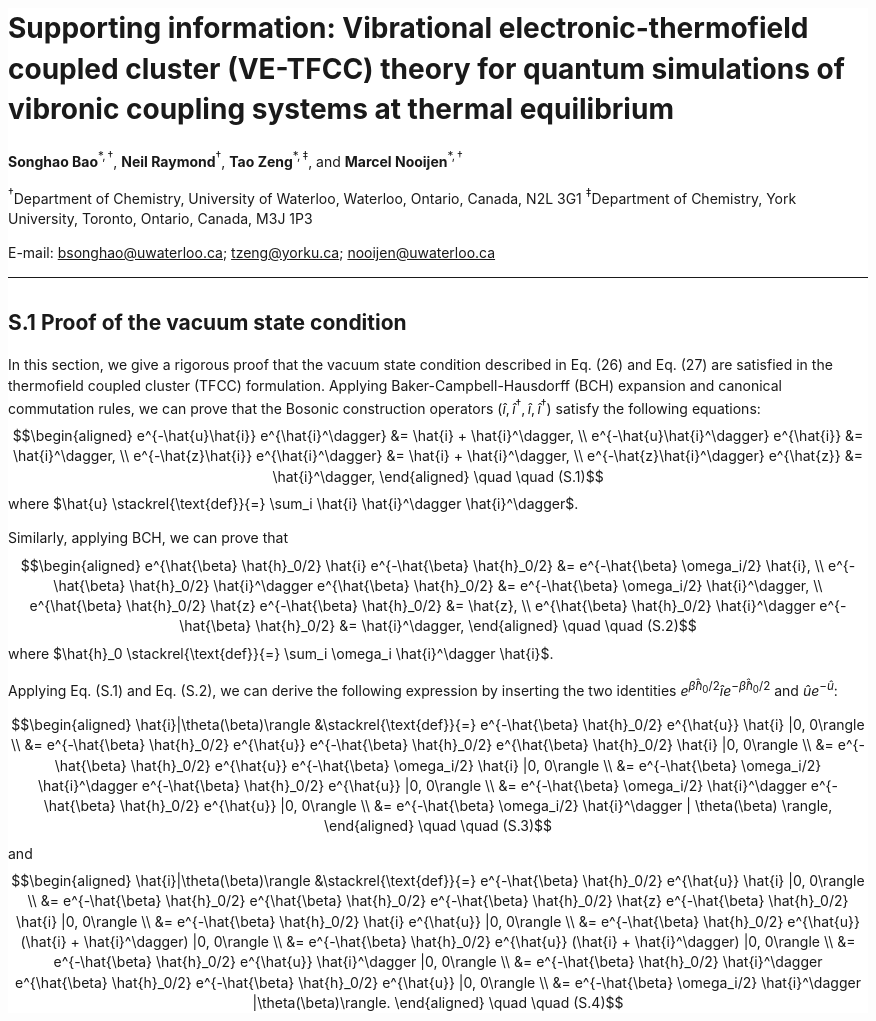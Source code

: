 # Supporting information: Vibrational electronic-thermofield coupled cluster (VE-TFCC) theory for quantum simulations of vibronic coupling systems at thermal equilibrium

**Songhao Bao**$^{*,\dagger}$, **Neil Raymond**$^{\dagger}$, **Tao Zeng**$^{*,\ddagger}$, and **Marcel Nooijen**$^{*,\dagger}$

$^{\dagger}$Department of Chemistry, University of Waterloo, Waterloo, Ontario, Canada, N2L 3G1
$^{\ddagger}$Department of Chemistry, York University, Toronto, Ontario, Canada, M3J 1P3

E-mail: bsonghao@uwaterloo.ca; tzeng@yorku.ca; nooijen@uwaterloo.ca

***

## S.1 Proof of the vacuum state condition

In this section, we give a rigorous proof that the vacuum state condition described in Eq. (26) and Eq. (27) are satisfied in the thermofield coupled cluster (TFCC) formulation. Applying Baker-Campbell-Hausdorff (BCH) expansion and canonical commutation rules, we can prove that the Bosonic construction operators $(\hat{i}, \hat{i}^\dagger, \hat{i}, \hat{i}^\dagger)$ satisfy the following equations:
$$\begin{aligned} e^{-\hat{u}\hat{i}} e^{\hat{i}^\dagger} &= \hat{i} + \hat{i}^\dagger, \\ e^{-\hat{u}\hat{i}^\dagger} e^{\hat{i}} &= \hat{i}^\dagger, \\ e^{-\hat{z}\hat{i}} e^{\hat{i}^\dagger} &= \hat{i} + \hat{i}^\dagger, \\ e^{-\hat{z}\hat{i}^\dagger} e^{\hat{z}} &= \hat{i}^\dagger, \end{aligned} \quad \quad (S.1)$$
where $\hat{u} \stackrel{\text{def}}{=} \sum_i \hat{i} \hat{i}^\dagger \hat{i}^\dagger$.

Similarly, applying BCH, we can prove that
$$\begin{aligned} e^{\hat{\beta} \hat{h}_0/2} \hat{i} e^{-\hat{\beta} \hat{h}_0/2} &= e^{-\hat{\beta} \omega_i/2} \hat{i}, \\ e^{-\hat{\beta} \hat{h}_0/2} \hat{i}^\dagger e^{\hat{\beta} \hat{h}_0/2} &= e^{-\hat{\beta} \omega_i/2} \hat{i}^\dagger, \\ e^{\hat{\beta} \hat{h}_0/2} \hat{z} e^{-\hat{\beta} \hat{h}_0/2} &= \hat{z}, \\ e^{\hat{\beta} \hat{h}_0/2} \hat{i}^\dagger e^{-\hat{\beta} \hat{h}_0/2} &= \hat{i}^\dagger, \end{aligned} \quad \quad (S.2)$$
where $\hat{h}_0 \stackrel{\text{def}}{=} \sum_i \omega_i \hat{i}^\dagger \hat{i}$.

Applying Eq. (S.1) and Eq. (S.2), we can derive the following expression by inserting the two identities $e^{\hat{\beta} \hat{h}_0/2} \hat{i} e^{-\hat{\beta} \hat{h}_0/2}$ and $\hat{u}e^{-\hat{u}}$:

$$\begin{aligned} \hat{i}|\theta(\beta)\rangle &\stackrel{\text{def}}{=} e^{-\hat{\beta} \hat{h}_0/2} e^{\hat{u}} \hat{i} |0, 0\rangle \\ &= e^{-\hat{\beta} \hat{h}_0/2} e^{\hat{u}} e^{-\hat{\beta} \hat{h}_0/2} e^{\hat{\beta} \hat{h}_0/2} \hat{i} |0, 0\rangle \\ &= e^{-\hat{\beta} \hat{h}_0/2} e^{\hat{u}} e^{-\hat{\beta} \omega_i/2} \hat{i} |0, 0\rangle \\ &= e^{-\hat{\beta} \omega_i/2} \hat{i}^\dagger e^{-\hat{\beta} \hat{h}_0/2} e^{\hat{u}} |0, 0\rangle \\ &= e^{-\hat{\beta} \omega_i/2} \hat{i}^\dagger e^{-\hat{\beta} \hat{h}_0/2} e^{\hat{u}} |0, 0\rangle \\ &= e^{-\hat{\beta} \omega_i/2} \hat{i}^\dagger | \theta(\beta) \rangle, \end{aligned} \quad \quad (S.3)$$
and
$$\begin{aligned} \hat{i}|\theta(\beta)\rangle &\stackrel{\text{def}}{=} e^{-\hat{\beta} \hat{h}_0/2} e^{\hat{u}} \hat{i} |0, 0\rangle \\ &= e^{-\hat{\beta} \hat{h}_0/2} e^{\hat{\beta} \hat{h}_0/2} e^{-\hat{\beta} \hat{h}_0/2} \hat{z} e^{-\hat{\beta} \hat{h}_0/2} \hat{i} |0, 0\rangle \\ &= e^{-\hat{\beta} \hat{h}_0/2} \hat{i} e^{\hat{u}} |0, 0\rangle \\ &= e^{-\hat{\beta} \hat{h}_0/2} e^{\hat{u}} (\hat{i} + \hat{i}^\dagger) |0, 0\rangle \\ &= e^{-\hat{\beta} \hat{h}_0/2} e^{\hat{u}} (\hat{i} + \hat{i}^\dagger) |0, 0\rangle \\ &= e^{-\hat{\beta} \hat{h}_0/2} e^{\hat{u}} \hat{i}^\dagger |0, 0\rangle \\ &= e^{-\hat{\beta} \hat{h}_0/2} \hat{i}^\dagger e^{\hat{\beta} \hat{h}_0/2} e^{-\hat{\beta} \hat{h}_0/2} e^{\hat{u}} |0, 0\rangle \\ &= e^{-\hat{\beta} \omega_i/2} \hat{i}^\dagger |\theta(\beta)\rangle. \end{aligned} \quad \quad (S.4)$$
